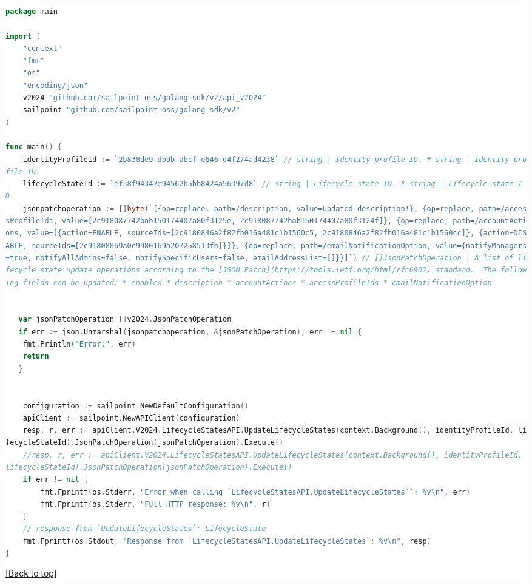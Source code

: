 ```go
package main

import (
	"context"
	"fmt"
	"os"
    "encoding/json"
    v2024 "github.com/sailpoint-oss/golang-sdk/v2/api_v2024"
	sailpoint "github.com/sailpoint-oss/golang-sdk/v2"
)

func main() {
    identityProfileId := `2b838de9-db9b-abcf-e646-d4f274ad4238` // string | Identity profile ID. # string | Identity profile ID.
    lifecycleStateId := `ef38f94347e94562b5bb8424a56397d8` // string | Lifecycle state ID. # string | Lifecycle state ID.
    jsonpatchoperation := []byte(`[{op=replace, path=/description, value=Updated description!}, {op=replace, path=/accessProfileIds, value=[2c918087742bab150174407a80f3125e, 2c918087742bab150174407a80f3124f]}, {op=replace, path=/accountActions, value=[{action=ENABLE, sourceIds=[2c9180846a2f82fb016a481c1b1560c5, 2c9180846a2f82fb016a481c1b1560cc]}, {action=DISABLE, sourceIds=[2c91808869a0c9980169a207258513fb]}]}, {op=replace, path=/emailNotificationOption, value={notifyManagers=true, notifyAllAdmins=false, notifySpecificUsers=false, emailAddressList=[]}}]`) // []JsonPatchOperation | A list of lifecycle state update operations according to the [JSON Patch](https://tools.ietf.org/html/rfc6902) standard.  The following fields can be updated: * enabled * description * accountActions * accessProfileIds * emailNotificationOption 

  
   var jsonPatchOperation []v2024.JsonPatchOperation
   if err := json.Unmarshal(jsonpatchoperation, &jsonPatchOperation); err != nil {
    fmt.Println("Error:", err)
    return
   }
  

	configuration := sailpoint.NewDefaultConfiguration()
	apiClient := sailpoint.NewAPIClient(configuration)
    resp, r, err := apiClient.V2024.LifecycleStatesAPI.UpdateLifecycleStates(context.Background(), identityProfileId, lifecycleStateId).JsonPatchOperation(jsonPatchOperation).Execute()
	//resp, r, err := apiClient.V2024.LifecycleStatesAPI.UpdateLifecycleStates(context.Background(), identityProfileId, lifecycleStateId).JsonPatchOperation(jsonPatchOperation).Execute()
	if err != nil {
		fmt.Fprintf(os.Stderr, "Error when calling `LifecycleStatesAPI.UpdateLifecycleStates``: %v\n", err)
		fmt.Fprintf(os.Stderr, "Full HTTP response: %v\n", r)
	}
	// response from `UpdateLifecycleStates`: LifecycleState
	fmt.Fprintf(os.Stdout, "Response from `LifecycleStatesAPI.UpdateLifecycleStates`: %v\n", resp)
}
```

[[Back to top]](#)

